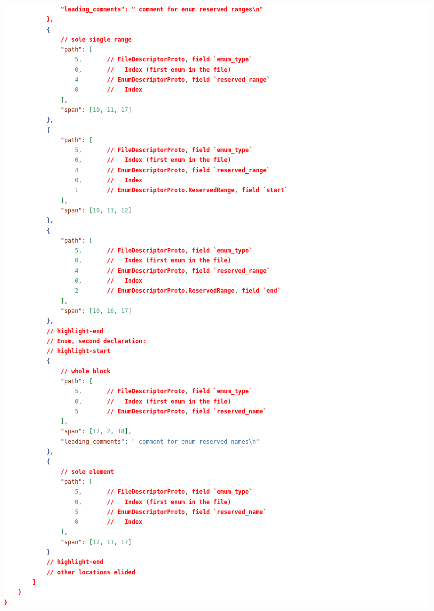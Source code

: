 ```json title="File descriptor"
                "leading_comments": " comment for enum reserved ranges\n"
            },
            {
                // sole single range
                "path": [
                    5,       // FileDescriptorProto, field `emum_type`
                    0,       //   Index (first enum in the file)
                    4        // EnumDescriptorProto, field `reserved_range`
                    0        //   Index
                ],
                "span": [10, 11, 17]
            },
            {
                "path": [
                    5,       // FileDescriptorProto, field `emum_type`
                    0,       //   Index (first enum in the file)
                    4        // EnumDescriptorProto, field `reserved_range`
                    0,       //   Index
                    1        // EnumDescriptorProto.ReservedRange, field `start`
                ],
                "span": [10, 11, 12]
            },
            {
                "path": [
                    5,       // FileDescriptorProto, field `emum_type`
                    0,       //   Index (first enum in the file)
                    4        // EnumDescriptorProto, field `reserved_range`
                    0,       //   Index
                    2        // EnumDescriptorProto.ReservedRange, field `end`
                ],
                "span": [10, 16, 17]
            },
            // highlight-end
            // Enum, second declaration:
            // highlight-start
            {
                // whole block
                "path": [
                    5,       // FileDescriptorProto, field `emum_type`
                    0,       //   Index (first enum in the file)
                    5        // EnumDescriptorProto, field `reserved_name`
                ],
                "span": [12, 2, 18],
                "leading_comments": " comment for enum reserved names\n"
            },
            {
                // sole element
                "path": [
                    5,       // FileDescriptorProto, field `emum_type`
                    0,       //   Index (first enum in the file)
                    5        // EnumDescriptorProto, field `reserved_name`
                    0        //   Index
                ],
                "span": [12, 11, 17]
            }
            // highlight-end
            // other locations elided
        ]
    }
}
```
